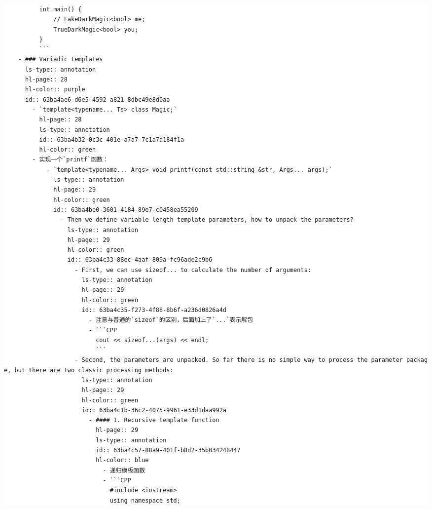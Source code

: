 			  int main() {
			      // FakeDarkMagic<bool> me;
			      TrueDarkMagic<bool> you;
			  }
			  ```
		- ### Variadic templates
		  ls-type:: annotation
		  hl-page:: 28
		  hl-color:: purple
		  id:: 63ba4ae6-d6e5-4592-a821-8dbc49e8d0aa
			- `template<typename... Ts> class Magic;`
			  hl-page:: 28
			  ls-type:: annotation
			  id:: 63ba4b32-0c3c-401e-a7a7-7c1a7a184f1a
			  hl-color:: green
			- 实现一个`printf`函数：
				- `template<typename... Args> void printf(const std::string &str, Args... args);`
				  ls-type:: annotation
				  hl-page:: 29
				  hl-color:: green
				  id:: 63ba4be0-3601-4184-89e7-c0458ea55209
					- Then we define variable length template parameters, how to unpack the parameters?
					  ls-type:: annotation
					  hl-page:: 29
					  hl-color:: green
					  id:: 63ba4c33-88ec-4aaf-809a-fc96ade2c9b6
						- First, we can use sizeof... to calculate the number of arguments:
						  ls-type:: annotation
						  hl-page:: 29
						  hl-color:: green
						  id:: 63ba4c35-f273-4f88-8b6f-a236d0826a4d
							- 注意与普通的`sizeof`的区别，后面加上了`...`表示解包
							- ```CPP
							  cout << sizeof...(args) << endl;
							  ```
						- Second, the parameters are unpacked. So far there is no simple way to process the parameter package, but there are two classic processing methods:
						  ls-type:: annotation
						  hl-page:: 29
						  hl-color:: green
						  id:: 63ba4c1b-36c2-4075-9961-e33d1daa992a
							- #### 1. Recursive template function
							  hl-page:: 29
							  ls-type:: annotation
							  id:: 63ba4c57-88a9-401f-b8d2-35b034248447
							  hl-color:: blue
								- 递归模板函数
								- ```CPP
								  #include <iostream>
								  using namespace std;
								  